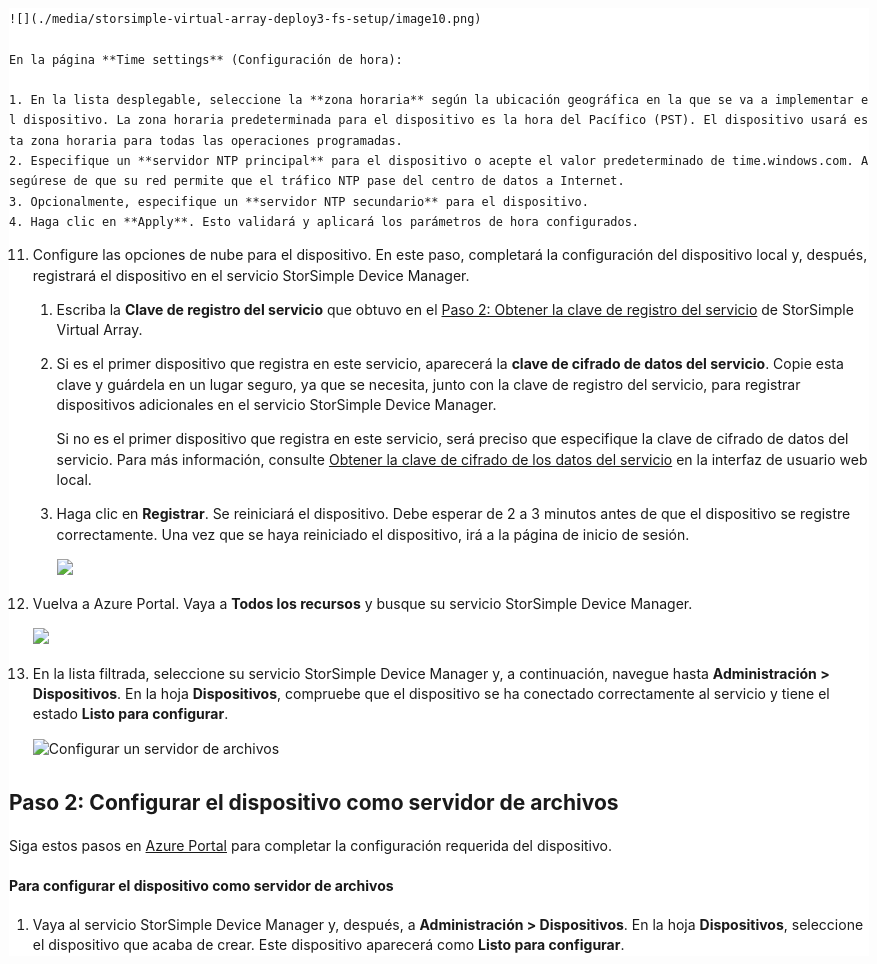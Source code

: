     ![](./media/storsimple-virtual-array-deploy3-fs-setup/image10.png)
    
    En la página **Time settings** (Configuración de hora):
    
    1. En la lista desplegable, seleccione la **zona horaria** según la ubicación geográfica en la que se va a implementar el dispositivo. La zona horaria predeterminada para el dispositivo es la hora del Pacífico (PST). El dispositivo usará esta zona horaria para todas las operaciones programadas.
    2. Especifique un **servidor NTP principal** para el dispositivo o acepte el valor predeterminado de time.windows.com. Asegúrese de que su red permite que el tráfico NTP pase del centro de datos a Internet.
    3. Opcionalmente, especifique un **servidor NTP secundario** para el dispositivo.
    4. Haga clic en **Apply**. Esto validará y aplicará los parámetros de hora configurados.
11. Configure las opciones de nube para el dispositivo. En este paso, completará la configuración del dispositivo local y, después, registrará el dispositivo en el servicio StorSimple Device Manager.
    
    1. Escriba la **Clave de registro del servicio** que obtuvo en el [Paso 2: Obtener la clave de registro del servicio](storsimple-virtual-array-deploy1-portal-prep.md#step-2-get-the-service-registration-key) de StorSimple Virtual Array.
    2. Si es el primer dispositivo que registra en este servicio, aparecerá la **clave de cifrado de datos del servicio**. Copie esta clave y guárdela en un lugar seguro, ya que se necesita, junto con la clave de registro del servicio, para registrar dispositivos adicionales en el servicio StorSimple Device Manager. 
       
       Si no es el primer dispositivo que registra en este servicio, será preciso que especifique la clave de cifrado de datos del servicio. Para más información, consulte [Obtener la clave de cifrado de los datos del servicio](storsimple-ova-web-ui-admin.md#get-the-service-data-encryption-key) en la interfaz de usuario web local.
    3. Haga clic en **Registrar**. Se reiniciará el dispositivo. Debe esperar de 2 a 3 minutos antes de que el dispositivo se registre correctamente. Una vez que se haya reiniciado el dispositivo, irá a la página de inicio de sesión.
       
       ![](./media/storsimple-virtual-array-deploy3-fs-setup/image13.png)
12. Vuelva a Azure Portal. Vaya a **Todos los recursos** y busque su servicio StorSimple Device Manager.
    
    ![](./media/storsimple-virtual-array-deploy3-fs-setup/searchdevicemanagerservice1.png) 
13. En la lista filtrada, seleccione su servicio StorSimple Device Manager y, a continuación, navegue hasta **Administración > Dispositivos**. En la hoja **Dispositivos**, compruebe que el dispositivo se ha conectado correctamente al servicio y tiene el estado **Listo para configurar**.
    
    ![Configurar un servidor de archivos](./media/storsimple-virtual-array-deploy3-fs-setup/deployfs2m.png)

## <a name="step-2-configure-the-device-as-file-server"></a>Paso 2: Configurar el dispositivo como servidor de archivos
Siga estos pasos en [Azure Portal](https://portal.azure.com/) para completar la configuración requerida del dispositivo.

#### <a name="to-configure-the-device-as-file-server"></a>Para configurar el dispositivo como servidor de archivos
1. Vaya al servicio StorSimple Device Manager y, después, a **Administración > Dispositivos**. En la hoja **Dispositivos**, seleccione el dispositivo que acaba de crear. Este dispositivo aparecerá como **Listo para configurar**.
   